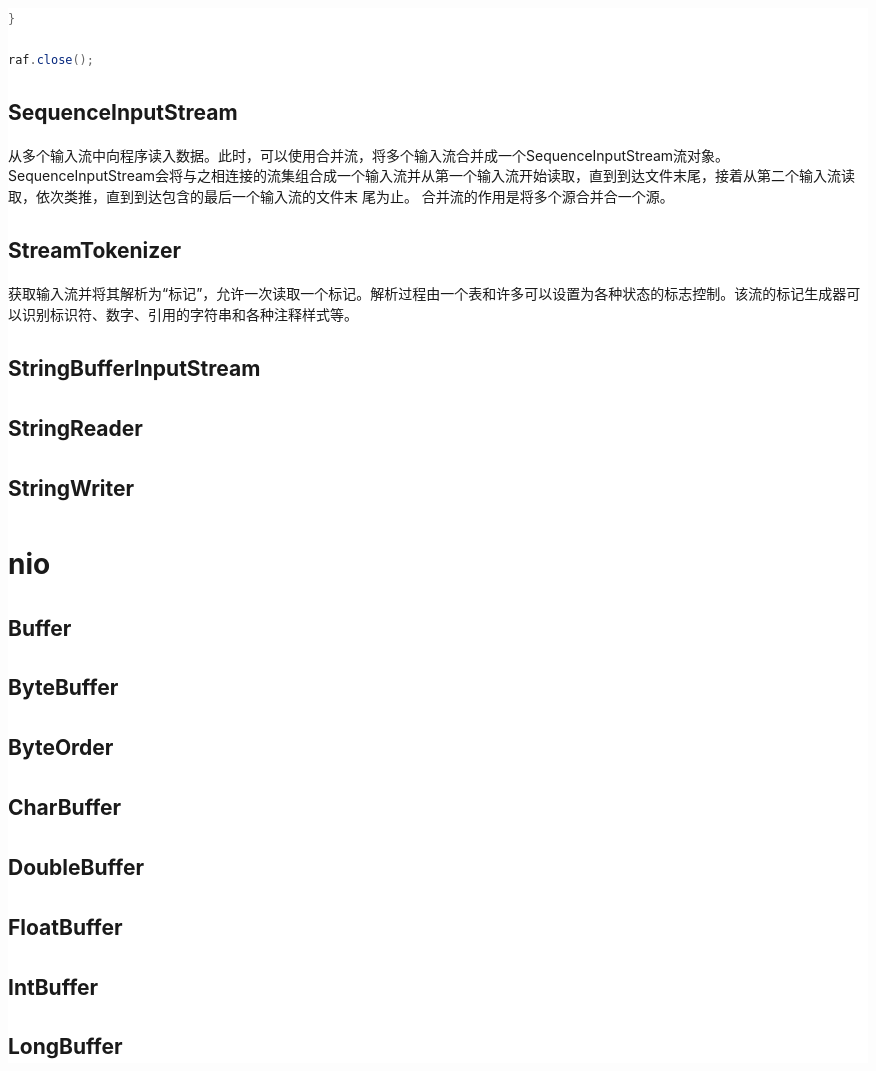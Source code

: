 ```java
}

raf.close();
```

## SequenceInputStream 
从多个输入流中向程序读入数据。此时，可以使用合并流，将多个输入流合并成一个SequenceInputStream流对象。SequenceInputStream会将与之相连接的流集组合成一个输入流并从第一个输入流开始读取，直到到达文件末尾，接着从第二个输入流读取，依次类推，直到到达包含的最后一个输入流的文件末 尾为止。 合并流的作用是将多个源合并合一个源。

## StreamTokenizer 
获取输入流并将其解析为“标记”，允许一次读取一个标记。解析过程由一个表和许多可以设置为各种状态的标志控制。该流的标记生成器可以识别标识符、数字、引用的字符串和各种注释样式等。

## StringBufferInputStream 


## StringReader 


## StringWriter 


# nio

## Buffer 


## ByteBuffer 


## ByteOrder 


## CharBuffer 


## DoubleBuffer


## FloatBuffer         


## IntBuffer          


## LongBuffer         
